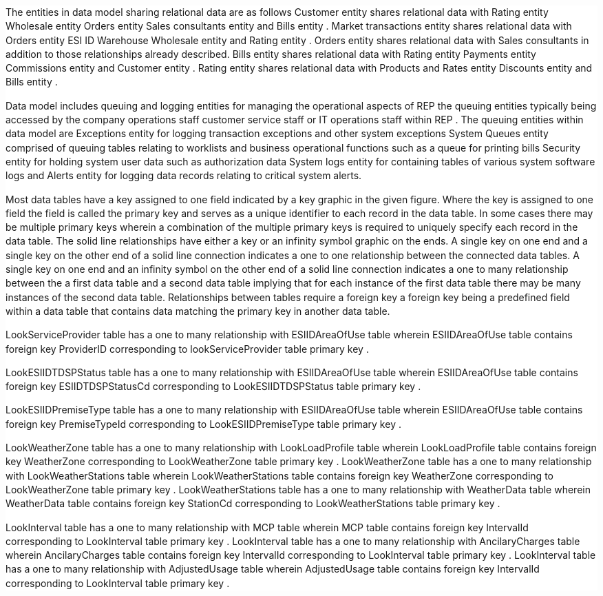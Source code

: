 The entities in data model sharing relational data are as follows Customer entity shares relational data with Rating entity Wholesale entity Orders entity Sales consultants entity and Bills entity . Market transactions entity shares relational data with Orders entity ESI ID Warehouse Wholesale entity and Rating entity . Orders entity shares relational data with Sales consultants in addition to those relationships already described. Bills entity shares relational data with Rating entity Payments entity Commissions entity and Customer entity . Rating entity shares relational data with Products and Rates entity Discounts entity and Bills entity .

Data model includes queuing and logging entities for managing the operational aspects of REP the queuing entities typically being accessed by the company operations staff customer service staff or IT operations staff within REP . The queuing entities within data model are Exceptions entity for logging transaction exceptions and other system exceptions System Queues entity comprised of queuing tables relating to worklists and business operational functions such as a queue for printing bills Security entity for holding system user data such as authorization data System logs entity for containing tables of various system software logs and Alerts entity for logging data records relating to critical system alerts.

Most data tables have a key assigned to one field indicated by a key graphic in the given figure. Where the key is assigned to one field the field is called the primary key and serves as a unique identifier to each record in the data table. In some cases there may be multiple primary keys wherein a combination of the multiple primary keys is required to uniquely specify each record in the data table. The solid line relationships have either a key or an infinity symbol graphic on the ends. A single key on one end and a single key on the other end of a solid line connection indicates a one to one relationship between the connected data tables. A single key on one end and an infinity symbol on the other end of a solid line connection indicates a one to many relationship between the a first data table and a second data table implying that for each instance of the first data table there may be many instances of the second data table. Relationships between tables require a foreign key a foreign key being a predefined field within a data table that contains data matching the primary key in another data table.

LookServiceProvider table has a one to many relationship with ESIIDAreaOfUse table wherein ESIIDAreaOfUse table contains foreign key ProviderID corresponding to lookServiceProvider table primary key .

LookESIIDTDSPStatus table has a one to many relationship with ESIIDAreaOfUse table wherein ESIIDAreaOfUse table contains foreign key ESIIDTDSPStatusCd corresponding to LookESIIDTDSPStatus table primary key .

LookESIIDPremiseType table has a one to many relationship with ESIIDAreaOfUse table wherein ESIIDAreaOfUse table contains foreign key PremiseTypeId corresponding to LookESIIDPremiseType table primary key .

LookWeatherZone table has a one to many relationship with LookLoadProfile table wherein LookLoadProfile table contains foreign key WeatherZone corresponding to LookWeatherZone table primary key . LookWeatherZone table has a one to many relationship with LookWeatherStations table wherein LookWeatherStations table contains foreign key WeatherZone corresponding to LookWeatherZone table primary key . LookWeatherStations table has a one to many relationship with WeatherData table wherein WeatherData table contains foreign key StationCd corresponding to LookWeatherStations table primary key .

LookInterval table has a one to many relationship with MCP table wherein MCP table contains foreign key IntervalId corresponding to LookInterval table primary key . LookInterval table has a one to many relationship with AncilaryCharges table wherein AncilaryCharges table contains foreign key IntervalId corresponding to LookInterval table primary key . LookInterval table has a one to many relationship with AdjustedUsage table wherein AdjustedUsage table contains foreign key IntervalId corresponding to LookInterval table primary key .
